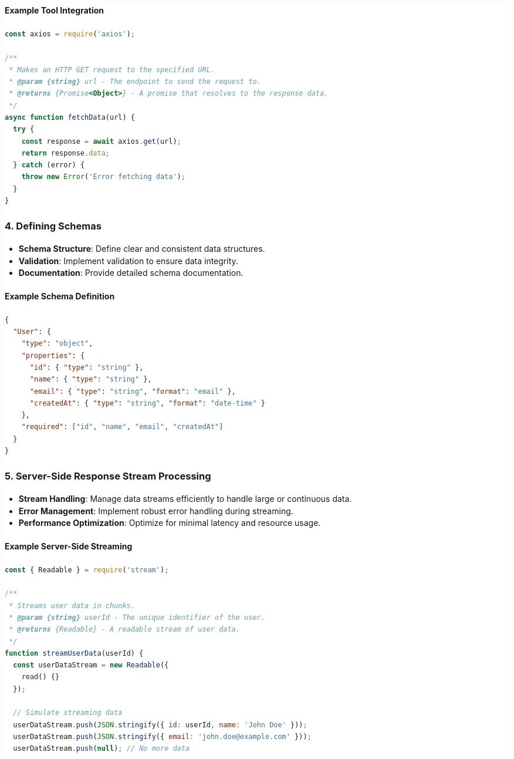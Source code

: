 #### Example Tool Integration
```javascript
const axios = require('axios');

/**
 * Makes an HTTP GET request to the specified URL.
 * @param {string} url - The endpoint to send the request to.
 * @returns {Promise<Object>} - A promise that resolves to the response data.
 */
async function fetchData(url) {
  try {
    const response = await axios.get(url);
    return response.data;
  } catch (error) {
    throw new Error('Error fetching data');
  }
}
```

### 4. Defining Schemas
- **Schema Structure**: Define clear and consistent data structures.
- **Validation**: Implement validation to ensure data integrity.
- **Documentation**: Provide detailed schema documentation.

#### Example Schema Definition
```json
{
  "User": {
    "type": "object",
    "properties": {
      "id": { "type": "string" },
      "name": { "type": "string" },
      "email": { "type": "string", "format": "email" },
      "createdAt": { "type": "string", "format": "date-time" }
    },
    "required": ["id", "name", "email", "createdAt"]
  }
}
```

### 5. Server-Side Response Stream Processing
- **Stream Handling**: Manage data streams efficiently to handle large or continuous data.
- **Error Management**: Implement robust error handling during streaming.
- **Performance Optimization**: Optimize for minimal latency and resource usage.

#### Example Server-Side Streaming
```javascript
const { Readable } = require('stream');

/**
 * Streams user data in chunks.
 * @param {string} userId - The unique identifier of the user.
 * @returns {Readable} - A readable stream of user data.
 */
function streamUserData(userId) {
  const userDataStream = new Readable({
    read() {}
  });

  // Simulate streaming data
  userDataStream.push(JSON.stringify({ id: userId, name: 'John Doe' }));
  userDataStream.push(JSON.stringify({ email: 'john.doe@example.com' }));
  userDataStream.push(null); // No more data

```